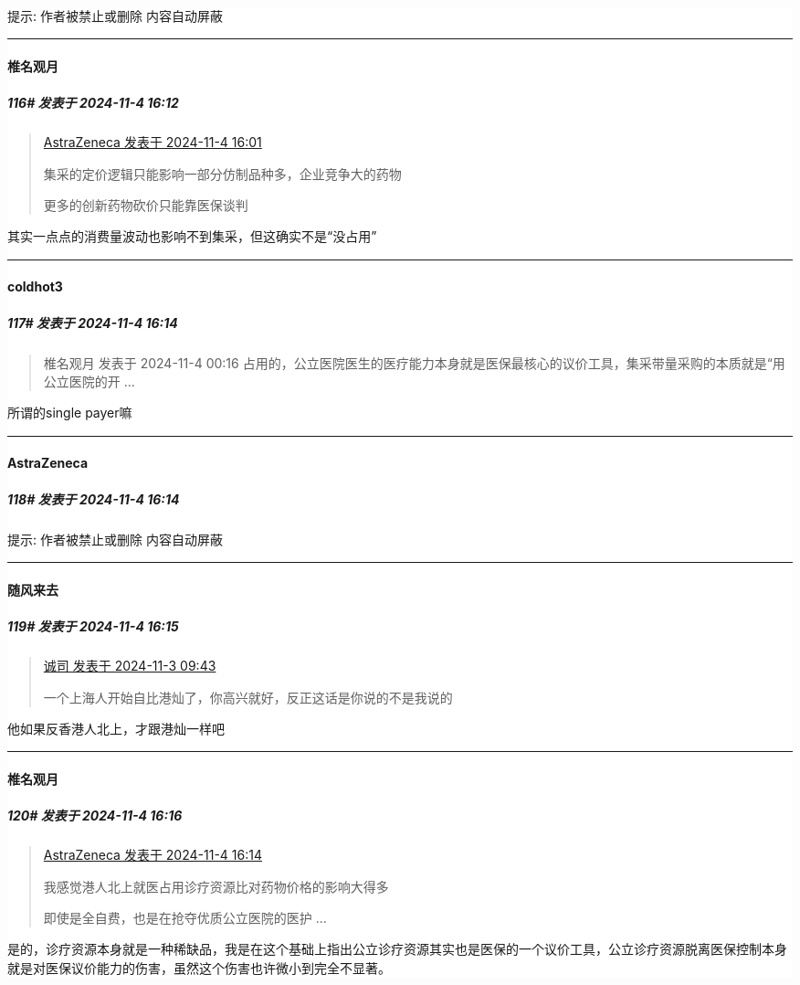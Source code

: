提示: 作者被禁止或删除 内容自动屏蔽

*****

####  椎名观月  
##### 116#       发表于 2024-11-4 16:12

<blockquote><a href="httphttps://bbs.saraba1st.com/2b/forum.php?mod=redirect&amp;goto=findpost&amp;pid=66616598&amp;ptid=2205516" target="_blank">AstraZeneca 发表于 2024-11-4 16:01</a>

集采的定价逻辑只能影响一部分仿制品种多，企业竞争大的药物

更多的创新药物砍价只能靠医保谈判</blockquote>
其实一点点的消费量波动也影响不到集采，但这确实不是“没占用”

*****

####  coldhot3  
##### 117#       发表于 2024-11-4 16:14

<blockquote>椎名观月 发表于 2024-11-4 00:16
占用的，公立医院医生的医疗能力本身就是医保最核心的议价工具，集采带量采购的本质就是“用公立医院的开 ...</blockquote>
所谓的single payer嘛

*****

####  AstraZeneca  
##### 118#       发表于 2024-11-4 16:14

提示: 作者被禁止或删除 内容自动屏蔽

*****

####  随风来去  
##### 119#       发表于 2024-11-4 16:15

<blockquote><a href="httphttps://bbs.saraba1st.com/2b/forum.php?mod=redirect&amp;goto=findpost&amp;pid=66606913&amp;ptid=2205516" target="_blank">诚司 发表于 2024-11-3 09:43</a>

一个上海人开始自比港灿了，你高兴就好，反正这话是你说的不是我说的</blockquote>
他如果反香港人北上，才跟港灿一样吧

*****

####  椎名观月  
##### 120#       发表于 2024-11-4 16:16

<blockquote><a href="httphttps://bbs.saraba1st.com/2b/forum.php?mod=redirect&amp;goto=findpost&amp;pid=66616697&amp;ptid=2205516" target="_blank">AstraZeneca 发表于 2024-11-4 16:14</a>

我感觉港人北上就医占用诊疗资源比对药物价格的影响大得多

即使是全自费，也是在抢夺优质公立医院的医护 ...</blockquote>
是的，诊疗资源本身就是一种稀缺品，我是在这个基础上指出公立诊疗资源其实也是医保的一个议价工具，公立诊疗资源脱离医保控制本身就是对医保议价能力的伤害，虽然这个伤害也许微小到完全不显著。

